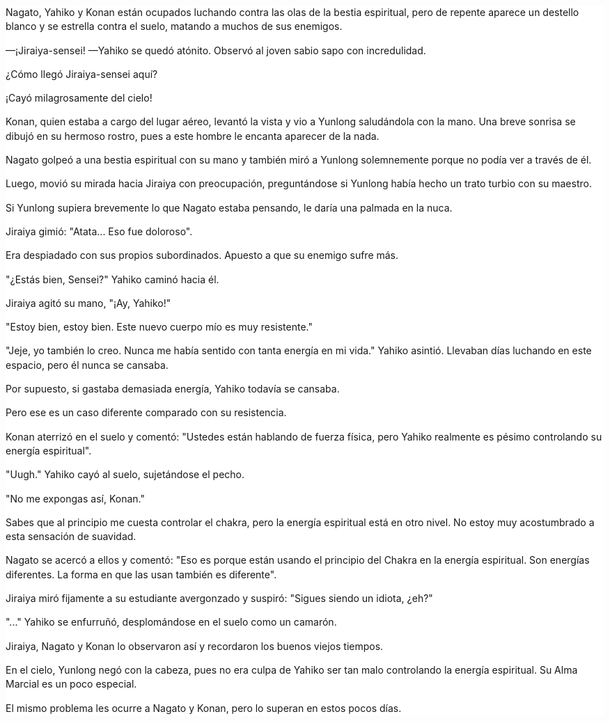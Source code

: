 
Nagato, Yahiko y Konan están ocupados luchando contra las olas de la bestia espiritual, pero de repente aparece un destello blanco y se estrella contra el suelo, matando a muchos de sus enemigos.

—¡Jiraiya-sensei! —Yahiko se quedó atónito. Observó al joven sabio sapo con incredulidad.

¿Cómo llegó Jiraiya-sensei aquí?

¡Cayó milagrosamente del cielo!

Konan, quien estaba a cargo del lugar aéreo, levantó la vista y vio a Yunlong saludándola con la mano. Una breve sonrisa se dibujó en su hermoso rostro, pues a este hombre le encanta aparecer de la nada.

Nagato golpeó a una bestia espiritual con su mano y también miró a Yunlong solemnemente porque no podía ver a través de él.

Luego, movió su mirada hacia Jiraiya con preocupación, preguntándose si Yunlong había hecho un trato turbio con su maestro.

Si Yunlong supiera brevemente lo que Nagato estaba pensando, le daría una palmada en la nuca.

Jiraiya gimió: "Atata... Eso fue doloroso".

Era despiadado con sus propios subordinados. Apuesto a que su enemigo sufre más.

"¿Estás bien, Sensei?" Yahiko caminó hacia él.

Jiraiya agitó su mano, "¡Ay, Yahiko!"

"Estoy bien, estoy bien. Este nuevo cuerpo mío es muy resistente."

"Jeje, yo también lo creo. Nunca me había sentido con tanta energía en mi vida." Yahiko asintió. Llevaban días luchando en este espacio, pero él nunca se cansaba.

Por supuesto, si gastaba demasiada energía, Yahiko todavía se cansaba.

Pero ese es un caso diferente comparado con su resistencia.

Konan aterrizó en el suelo y comentó: "Ustedes están hablando de fuerza física, pero Yahiko realmente es pésimo controlando su energía espiritual".

"Uugh." Yahiko cayó al suelo, sujetándose el pecho.

"No me expongas así, Konan."

Sabes que al principio me cuesta controlar el chakra, pero la energía espiritual está en otro nivel. No estoy muy acostumbrado a esta sensación de suavidad.

Nagato se acercó a ellos y comentó: "Eso es porque están usando el principio del Chakra en la energía espiritual. Son energías diferentes. La forma en que las usan también es diferente".

Jiraiya miró fijamente a su estudiante avergonzado y suspiró: "Sigues siendo un idiota, ¿eh?"

"..." Yahiko se enfurruñó, desplomándose en el suelo como un camarón.

Jiraiya, Nagato y Konan lo observaron así y recordaron los buenos viejos tiempos.

En el cielo, Yunlong negó con la cabeza, pues no era culpa de Yahiko ser tan malo controlando la energía espiritual. Su Alma Marcial es un poco especial.

El mismo problema les ocurre a Nagato y Konan, pero lo superan en estos pocos días.
